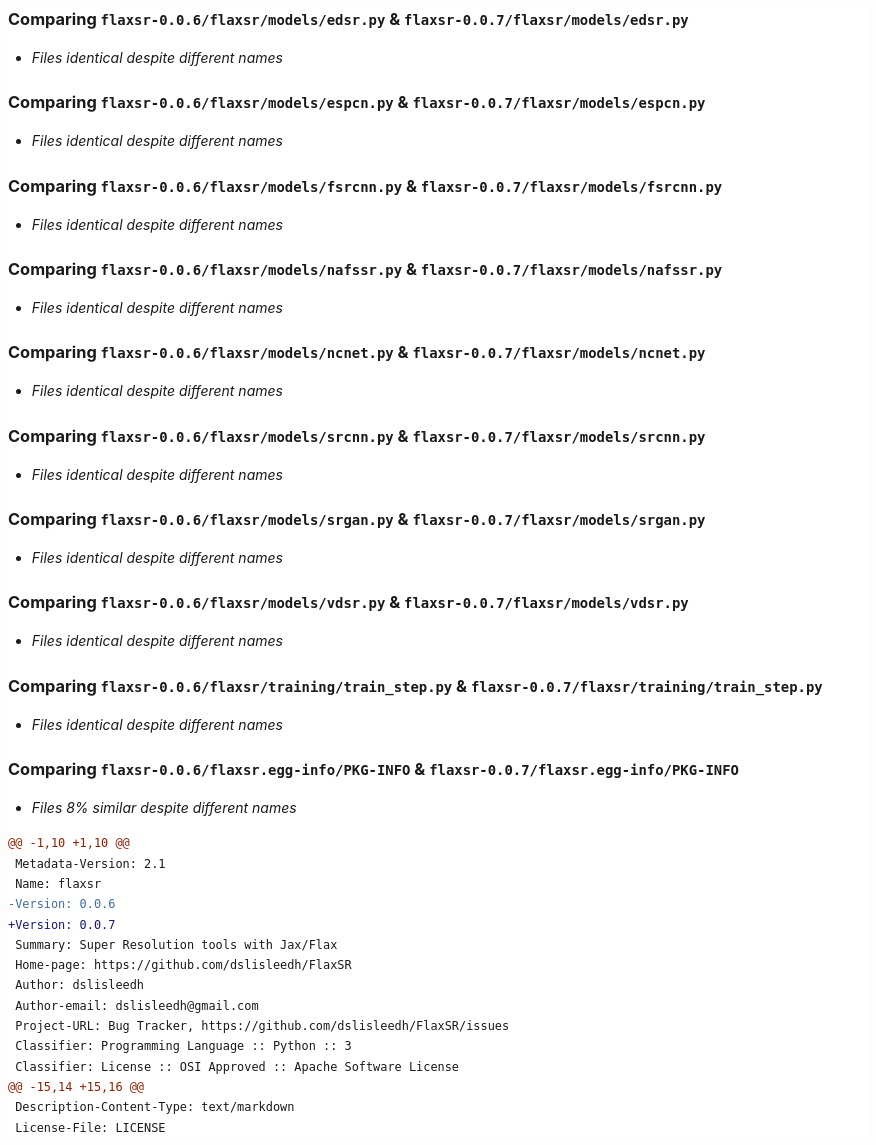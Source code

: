### Comparing `flaxsr-0.0.6/flaxsr/models/edsr.py` & `flaxsr-0.0.7/flaxsr/models/edsr.py`

 * *Files identical despite different names*

### Comparing `flaxsr-0.0.6/flaxsr/models/espcn.py` & `flaxsr-0.0.7/flaxsr/models/espcn.py`

 * *Files identical despite different names*

### Comparing `flaxsr-0.0.6/flaxsr/models/fsrcnn.py` & `flaxsr-0.0.7/flaxsr/models/fsrcnn.py`

 * *Files identical despite different names*

### Comparing `flaxsr-0.0.6/flaxsr/models/nafssr.py` & `flaxsr-0.0.7/flaxsr/models/nafssr.py`

 * *Files identical despite different names*

### Comparing `flaxsr-0.0.6/flaxsr/models/ncnet.py` & `flaxsr-0.0.7/flaxsr/models/ncnet.py`

 * *Files identical despite different names*

### Comparing `flaxsr-0.0.6/flaxsr/models/srcnn.py` & `flaxsr-0.0.7/flaxsr/models/srcnn.py`

 * *Files identical despite different names*

### Comparing `flaxsr-0.0.6/flaxsr/models/srgan.py` & `flaxsr-0.0.7/flaxsr/models/srgan.py`

 * *Files identical despite different names*

### Comparing `flaxsr-0.0.6/flaxsr/models/vdsr.py` & `flaxsr-0.0.7/flaxsr/models/vdsr.py`

 * *Files identical despite different names*

### Comparing `flaxsr-0.0.6/flaxsr/training/train_step.py` & `flaxsr-0.0.7/flaxsr/training/train_step.py`

 * *Files identical despite different names*

### Comparing `flaxsr-0.0.6/flaxsr.egg-info/PKG-INFO` & `flaxsr-0.0.7/flaxsr.egg-info/PKG-INFO`

 * *Files 8% similar despite different names*

```diff
@@ -1,10 +1,10 @@
 Metadata-Version: 2.1
 Name: flaxsr
-Version: 0.0.6
+Version: 0.0.7
 Summary: Super Resolution tools with Jax/Flax
 Home-page: https://github.com/dslisleedh/FlaxSR
 Author: dslisleedh
 Author-email: dslisleedh@gmail.com
 Project-URL: Bug Tracker, https://github.com/dslisleedh/FlaxSR/issues
 Classifier: Programming Language :: Python :: 3
 Classifier: License :: OSI Approved :: Apache Software License
@@ -15,14 +15,16 @@
 Description-Content-Type: text/markdown
 License-File: LICENSE
```